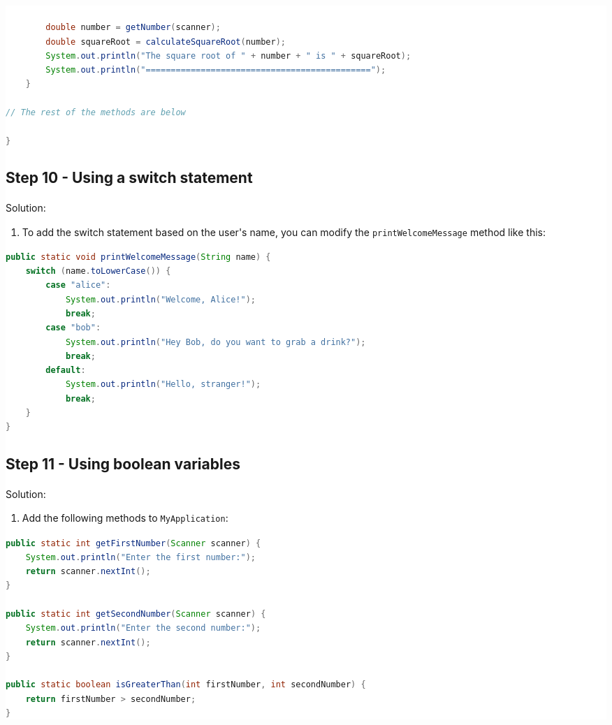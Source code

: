 ```java

        double number = getNumber(scanner);
        double squareRoot = calculateSquareRoot(number);
        System.out.println("The square root of " + number + " is " + squareRoot);
        System.out.println("=============================================");
    }

// The rest of the methods are below

}
```

## Step 10 - Using a switch statement

Solution:

1. To add the switch statement based on the user's name, you can modify the `printWelcomeMessage` method like this:

```java
public static void printWelcomeMessage(String name) {
    switch (name.toLowerCase()) {
        case "alice":
            System.out.println("Welcome, Alice!");
            break;
        case "bob":
            System.out.println("Hey Bob, do you want to grab a drink?");
            break;
        default:
            System.out.println("Hello, stranger!");
            break;
    }
}
```

## Step 11 - Using boolean variables

Solution:

1. Add the following methods to `MyApplication`:

```java
public static int getFirstNumber(Scanner scanner) {
    System.out.println("Enter the first number:");
    return scanner.nextInt();
}

public static int getSecondNumber(Scanner scanner) {
    System.out.println("Enter the second number:");
    return scanner.nextInt();
}

public static boolean isGreaterThan(int firstNumber, int secondNumber) {
    return firstNumber > secondNumber;
}
```
